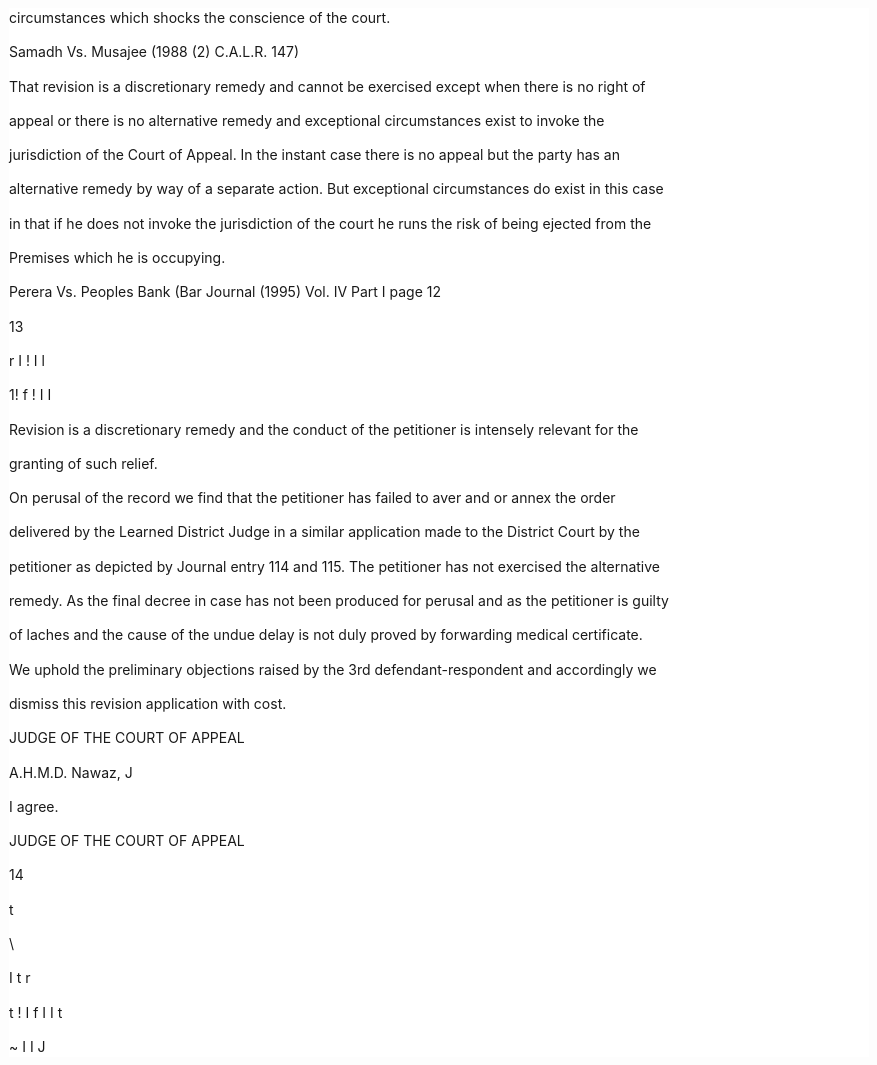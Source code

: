 circumstances which shocks the conscience of the court.

Samadh Vs. Musajee (1988 (2) C.A.L.R. 147)

That revision is a discretionary remedy and cannot be exercised except when there is no right of

appeal or there is no alternative remedy and exceptional circumstances exist to invoke the

jurisdiction of the Court of Appeal. In the instant case there is no appeal but the party has an

alternative remedy by way of a separate action. But exceptional circumstances do exist in this case

in that if he does not invoke the jurisdiction of the court he runs the risk of being ejected from the

Premises which he is occupying.

Perera Vs. Peoples Bank (Bar Journal (1995) Vol. IV Part I page 12

13

r I ! I l

1! f ! I I

Revision is a discretionary remedy and the conduct of the petitioner is intensely relevant for the

granting of such relief.

On perusal of the record we find that the petitioner has failed to aver and or annex the order

delivered by the Learned District Judge in a similar application made to the District Court by the

petitioner as depicted by Journal entry 114 and 115. The petitioner has not exercised the alternative

remedy. As the final decree in case has not been produced for perusal and as the petitioner is guilty

of laches and the cause of the undue delay is not duly proved by forwarding medical certificate.

We uphold the preliminary objections raised by the 3rd defendant-respondent and accordingly we

dismiss this revision application with cost.

JUDGE OF THE COURT OF APPEAL

A.H.M.D. Nawaz, J

I agree.

JUDGE OF THE COURT OF APPEAL

14

t

\

I t r

t ! I f I I t

~ I I J